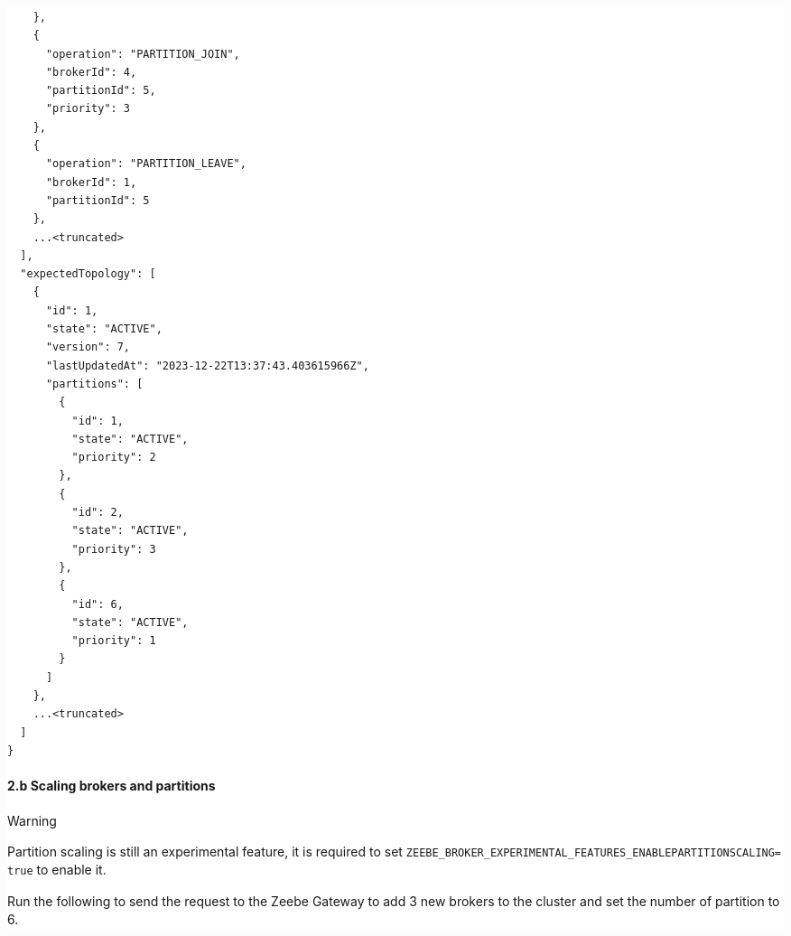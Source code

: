 ```
    },
    {
      "operation": "PARTITION_JOIN",
      "brokerId": 4,
      "partitionId": 5,
      "priority": 3
    },
    {
      "operation": "PARTITION_LEAVE",
      "brokerId": 1,
      "partitionId": 5
    },
    ...<truncated>
  ],
  "expectedTopology": [
    {
      "id": 1,
      "state": "ACTIVE",
      "version": 7,
      "lastUpdatedAt": "2023-12-22T13:37:43.403615966Z",
      "partitions": [
        {
          "id": 1,
          "state": "ACTIVE",
          "priority": 2
        },
        {
          "id": 2,
          "state": "ACTIVE",
          "priority": 3
        },
        {
          "id": 6,
          "state": "ACTIVE",
          "priority": 1
        }
      ]
    },
    ...<truncated>
  ]
}

```

#### 2.b Scaling brokers and partitions

> [!WARNING]
> Partition scaling is still an experimental feature, it is required to set `ZEEBE_BROKER_EXPERIMENTAL_FEATURES_ENABLEPARTITIONSCALING=true` to enable it.

Run the following to send the request to the Zeebe Gateway to add 3 new brokers to the cluster and set the number of partition to 6.
